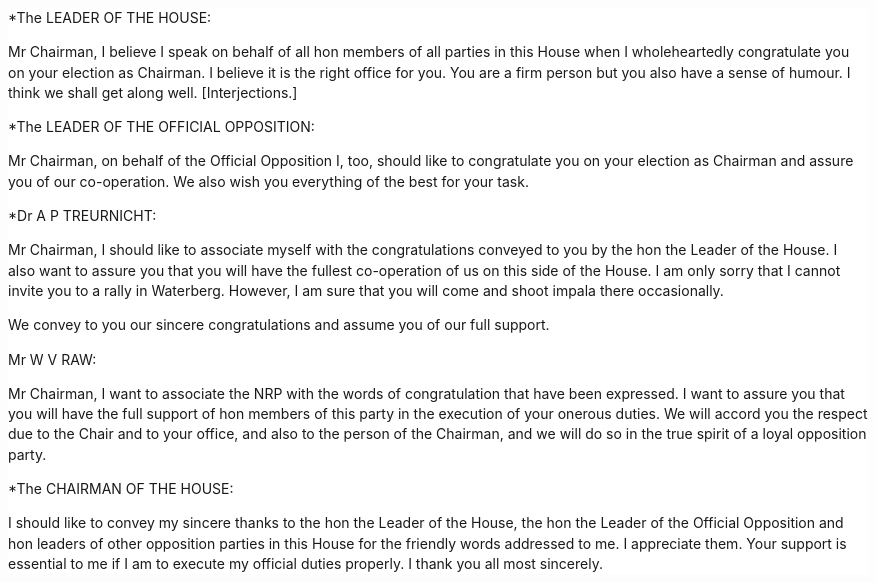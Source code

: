 </speech>

<speech by="#leader_of_the_house">

<from>*The <person refersTo="hansard_za">LEADER OF THE HOUSE</person>:</from>

<p>Mr Chairman, I believe I speak on behalf of all hon members of all parties in this House when I wholeheartedly congratulate you on your election as Chairman. I believe it is the right office for you. You are a firm person but you also have a sense of humour. I think we shall get along well. [Interjections.]</p>

</speech>

<speech by="#leader_of_the_official_opposition">

<from>*The <person refersTo="hansard_za">LEADER OF THE OFFICIAL OPPOSITION</person>:</from>

<p>Mr Chairman, on behalf of the Official Opposition I, too, should like to congratulate you on your election as Chairman and assure you of our co-operation. We also wish you everything of the best for your task.</p>

</speech>

<speech by="#treurnicht">

<from>*Dr <person refersTo="hansard_za">A P TREURNICHT</person>:</from>

<p>Mr Chairman, I should like to associate myself with the congratulations conveyed to you by the hon the Leader of the House. I also want to assure you that you will have the fullest co-operation of us on this side of the House. I am only sorry that I cannot invite you to a rally in Waterberg. However, I am sure that you will come and shoot impala there occasionally.</p>

<p>We convey to you our sincere congratulations and assume you of our full support.</p>

</speech>

<speech by="#raw">

<from>Mr <person refersTo="hansard_za">W V RAW</person>:</from>

<p>Mr Chairman, I want to associate the NRP with the words of congratulation that have been expressed. I want to assure you that you will have the full support of hon members of this party in the execution of your onerous duties. We will accord you the respect due to the Chair and to your office, and also to the person of the <span class="col_13-14" refersTo="page_0017"/>Chairman, and we will do so in the true spirit of a loyal opposition party.</p>

</speech>

<speech by="#chairman_of_the_house">

<from>*The <person refersTo="hansard_za">CHAIRMAN OF THE HOUSE</person>:</from>

<p>I should like to convey my sincere thanks to the hon the Leader of the House, the hon the Leader of the Official Opposition and hon leaders of other opposition parties in this House for the friendly words addressed to me. I appreciate them. Your support is essential to me if I am to execute my official duties properly. I thank you all most sincerely.</p>

</speech>

</debateSection>
